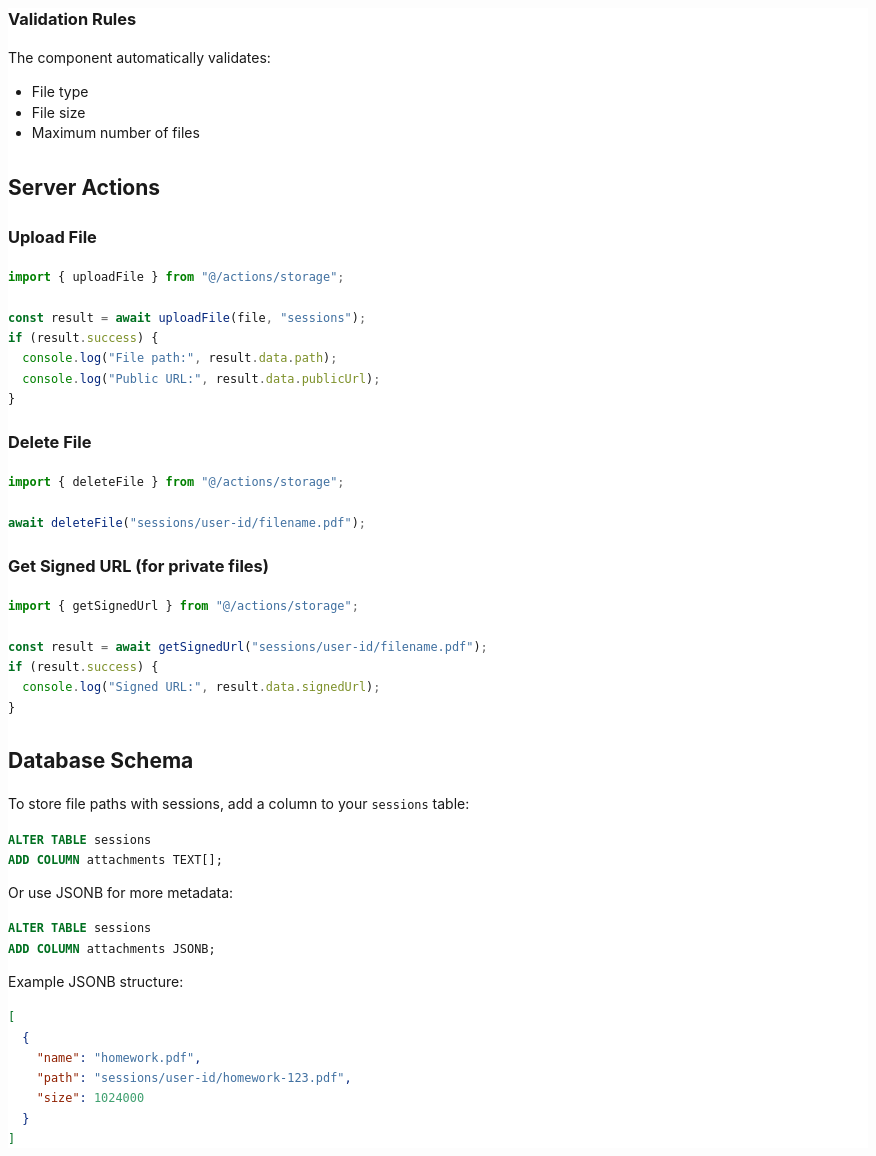 ### Validation Rules
The component automatically validates:
- File type
- File size
- Maximum number of files

## Server Actions

### Upload File
```typescript
import { uploadFile } from "@/actions/storage";

const result = await uploadFile(file, "sessions");
if (result.success) {
  console.log("File path:", result.data.path);
  console.log("Public URL:", result.data.publicUrl);
}
```

### Delete File
```typescript
import { deleteFile } from "@/actions/storage";

await deleteFile("sessions/user-id/filename.pdf");
```

### Get Signed URL (for private files)
```typescript
import { getSignedUrl } from "@/actions/storage";

const result = await getSignedUrl("sessions/user-id/filename.pdf");
if (result.success) {
  console.log("Signed URL:", result.data.signedUrl);
}
```

## Database Schema

To store file paths with sessions, add a column to your `sessions` table:

```sql
ALTER TABLE sessions
ADD COLUMN attachments TEXT[];
```

Or use JSONB for more metadata:

```sql
ALTER TABLE sessions
ADD COLUMN attachments JSONB;
```

Example JSONB structure:
```json
[
  {
    "name": "homework.pdf",
    "path": "sessions/user-id/homework-123.pdf",
    "size": 1024000
  }
]
```
